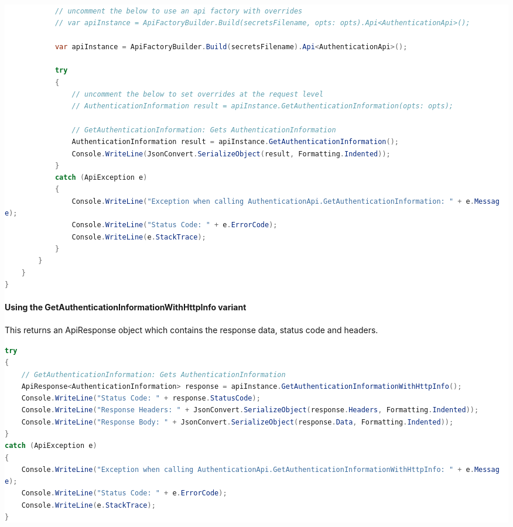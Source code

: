 ```csharp
            // uncomment the below to use an api factory with overrides
            // var apiInstance = ApiFactoryBuilder.Build(secretsFilename, opts: opts).Api<AuthenticationApi>();

            var apiInstance = ApiFactoryBuilder.Build(secretsFilename).Api<AuthenticationApi>();

            try
            {
                // uncomment the below to set overrides at the request level
                // AuthenticationInformation result = apiInstance.GetAuthenticationInformation(opts: opts);

                // GetAuthenticationInformation: Gets AuthenticationInformation
                AuthenticationInformation result = apiInstance.GetAuthenticationInformation();
                Console.WriteLine(JsonConvert.SerializeObject(result, Formatting.Indented));
            }
            catch (ApiException e)
            {
                Console.WriteLine("Exception when calling AuthenticationApi.GetAuthenticationInformation: " + e.Message);
                Console.WriteLine("Status Code: " + e.ErrorCode);
                Console.WriteLine(e.StackTrace);
            }
        }
    }
}
```

#### Using the GetAuthenticationInformationWithHttpInfo variant
This returns an ApiResponse object which contains the response data, status code and headers.

```csharp
try
{
    // GetAuthenticationInformation: Gets AuthenticationInformation
    ApiResponse<AuthenticationInformation> response = apiInstance.GetAuthenticationInformationWithHttpInfo();
    Console.WriteLine("Status Code: " + response.StatusCode);
    Console.WriteLine("Response Headers: " + JsonConvert.SerializeObject(response.Headers, Formatting.Indented));
    Console.WriteLine("Response Body: " + JsonConvert.SerializeObject(response.Data, Formatting.Indented));
}
catch (ApiException e)
{
    Console.WriteLine("Exception when calling AuthenticationApi.GetAuthenticationInformationWithHttpInfo: " + e.Message);
    Console.WriteLine("Status Code: " + e.ErrorCode);
    Console.WriteLine(e.StackTrace);
}
```
